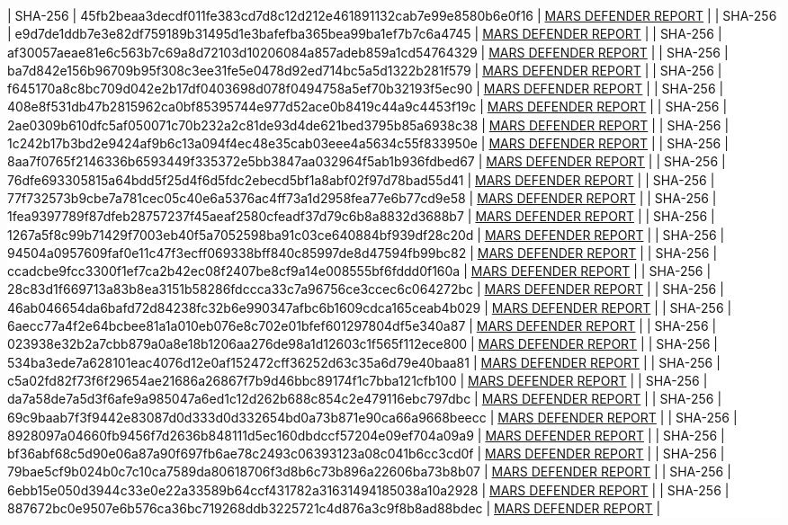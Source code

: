 | SHA-256 | 45fb2beaa3decdf011fe383cd7d8c12d212e461891132cab7e99e8580b6e0f16 | [MARS DEFENDER REPORT](https://marsdefender.seculetter.com/?hash=45fb2beaa3decdf011fe383cd7d8c12d212e461891132cab7e99e8580b6e0f16) |
| SHA-256 | e9d7de1ddb7e3e82df759189b31495d1e3bafefba365bea99ba1ef7b7c6a4745 | [MARS DEFENDER REPORT](https://marsdefender.seculetter.com/?hash=e9d7de1ddb7e3e82df759189b31495d1e3bafefba365bea99ba1ef7b7c6a4745) |
| SHA-256 | af30057aeae81e6c563b7c69a8d72103d10206084a857adeb859a1cd54764329 | [MARS DEFENDER REPORT](https://marsdefender.seculetter.com/?hash=af30057aeae81e6c563b7c69a8d72103d10206084a857adeb859a1cd54764329) |
| SHA-256 | ba7d842e156b96709b95f308c3ee31fe5e0478d92ed714bc5a5d1322b281f579 | [MARS DEFENDER REPORT](https://marsdefender.seculetter.com/?hash=ba7d842e156b96709b95f308c3ee31fe5e0478d92ed714bc5a5d1322b281f579) |
| SHA-256 | f645170a8c8bc709d042e2b17df0403698d078f0494758a5ef70b32193f5ec90 | [MARS DEFENDER REPORT](https://marsdefender.seculetter.com/?hash=f645170a8c8bc709d042e2b17df0403698d078f0494758a5ef70b32193f5ec90) |
| SHA-256 | 408e8f531db47b2815962ca0bf85395744e977d52ace0b8419c44a9c4453f19c | [MARS DEFENDER REPORT](https://marsdefender.seculetter.com/?hash=408e8f531db47b2815962ca0bf85395744e977d52ace0b8419c44a9c4453f19c) |
| SHA-256 | 2ae0309b610dfc5af050071c70b232a2c81de93d4de621bed3795b85a6938c38 | [MARS DEFENDER REPORT](https://marsdefender.seculetter.com/?hash=2ae0309b610dfc5af050071c70b232a2c81de93d4de621bed3795b85a6938c38) |
| SHA-256 | 1c242b17b3bd2e9424af9b6c13a094f4ec48e35cab03eee4a5634c55f833950e | [MARS DEFENDER REPORT](https://marsdefender.seculetter.com/?hash=1c242b17b3bd2e9424af9b6c13a094f4ec48e35cab03eee4a5634c55f833950e) |
| SHA-256 | 8aa7f0765f2146336b6593449f335372e5bb3847aa032964f5ab1b936fdbed67 | [MARS DEFENDER REPORT](https://marsdefender.seculetter.com/?hash=8aa7f0765f2146336b6593449f335372e5bb3847aa032964f5ab1b936fdbed67) |
| SHA-256 | 76dfe693305815a64bdd5f25d4f6d5fdc2ebecd5bf1a8abf02f97d78bad55d41 | [MARS DEFENDER REPORT](https://marsdefender.seculetter.com/?hash=76dfe693305815a64bdd5f25d4f6d5fdc2ebecd5bf1a8abf02f97d78bad55d41) |
| SHA-256 | 77f732573b9cbe7a781cec05c40e6a5376ac4ff73a1d2958fea77e6b77cd9e58 | [MARS DEFENDER REPORT](https://marsdefender.seculetter.com/?hash=77f732573b9cbe7a781cec05c40e6a5376ac4ff73a1d2958fea77e6b77cd9e58) |
| SHA-256 | 1fea9397789f87dfeb28757237f45aeaf2580cfeadf37d79c6b8a8832d3688b7 | [MARS DEFENDER REPORT](https://marsdefender.seculetter.com/?hash=1fea9397789f87dfeb28757237f45aeaf2580cfeadf37d79c6b8a8832d3688b7) |
| SHA-256 | 1267a5f8c99b71429f7003eb40f5a7052598ba91c03ce640884bf939df28c20d | [MARS DEFENDER REPORT](https://marsdefender.seculetter.com/?hash=1267a5f8c99b71429f7003eb40f5a7052598ba91c03ce640884bf939df28c20d) |
| SHA-256 | 94504a0957609faf0e11c47f3ecff069338bff840c85997de8d47594fb99bc82 | [MARS DEFENDER REPORT](https://marsdefender.seculetter.com/?hash=94504a0957609faf0e11c47f3ecff069338bff840c85997de8d47594fb99bc82) |
| SHA-256 | ccadcbe9fcc3300f1ef7ca2b42ec08f2407be8cf9a14e008555bf6fddd0f160a | [MARS DEFENDER REPORT](https://marsdefender.seculetter.com/?hash=ccadcbe9fcc3300f1ef7ca2b42ec08f2407be8cf9a14e008555bf6fddd0f160a) |
| SHA-256 | 28c83d1f669713a83b8ea3151b58286fdccca33c7a96756ce3ccec6c064272bc | [MARS DEFENDER REPORT](https://marsdefender.seculetter.com/?hash=28c83d1f669713a83b8ea3151b58286fdccca33c7a96756ce3ccec6c064272bc) |
| SHA-256 | 46ab046654da6bafd72d84238fc32b6e990347afbc6b1609cdca165ceab4b029 | [MARS DEFENDER REPORT](https://marsdefender.seculetter.com/?hash=46ab046654da6bafd72d84238fc32b6e990347afbc6b1609cdca165ceab4b029) |
| SHA-256 | 6aecc77a4f2e64bcbee81a1a010eb076e8c702e01bfef601297804df5e340a87 | [MARS DEFENDER REPORT](https://marsdefender.seculetter.com/?hash=6aecc77a4f2e64bcbee81a1a010eb076e8c702e01bfef601297804df5e340a87) |
| SHA-256 | 023938e32b2a7cbb879a0a8e18b1206aa276de98a1d12603c1f565f112ece800 | [MARS DEFENDER REPORT](https://marsdefender.seculetter.com/?hash=023938e32b2a7cbb879a0a8e18b1206aa276de98a1d12603c1f565f112ece800) |
| SHA-256 | 534ba3ede7a628101eac4076d12e0af152472cff36252d63c35a6d79e40baa81 | [MARS DEFENDER REPORT](https://marsdefender.seculetter.com/?hash=534ba3ede7a628101eac4076d12e0af152472cff36252d63c35a6d79e40baa81) |
| SHA-256 | c5a02fd82f73f6f29654ae21686a26867f7b9d46bbc89174f1c7bba121cfb100 | [MARS DEFENDER REPORT](https://marsdefender.seculetter.com/?hash=c5a02fd82f73f6f29654ae21686a26867f7b9d46bbc89174f1c7bba121cfb100) |
| SHA-256 | da7a58de7a5d3f6afe9a985047a6ed1c12d262b688c854c2e479116ebc797dbc | [MARS DEFENDER REPORT](https://marsdefender.seculetter.com/?hash=da7a58de7a5d3f6afe9a985047a6ed1c12d262b688c854c2e479116ebc797dbc) |
| SHA-256 | 69c9baab7f3f9442e83087d0d333d0d332654bd0a73b871e90ca66a9668beecc | [MARS DEFENDER REPORT](https://marsdefender.seculetter.com/?hash=69c9baab7f3f9442e83087d0d333d0d332654bd0a73b871e90ca66a9668beecc) |
| SHA-256 | 8928097a04660fb9456f7d2636b848111d5ec160dbdccf57204e09ef704a09a9 | [MARS DEFENDER REPORT](https://marsdefender.seculetter.com/?hash=8928097a04660fb9456f7d2636b848111d5ec160dbdccf57204e09ef704a09a9) |
| SHA-256 | bf36abf68c5d90e06a87a90f697fb6ae78c2493c06393123a08c041b6cc3cd0f | [MARS DEFENDER REPORT](https://marsdefender.seculetter.com/?hash=bf36abf68c5d90e06a87a90f697fb6ae78c2493c06393123a08c041b6cc3cd0f) |
| SHA-256 | 79bae5cf9b024b0c7c10ca7589da80618706f3d8b6c73b896a22606ba73b8b07 | [MARS DEFENDER REPORT](https://marsdefender.seculetter.com/?hash=79bae5cf9b024b0c7c10ca7589da80618706f3d8b6c73b896a22606ba73b8b07) |
| SHA-256 | 6ebb15e050d3944c33e0e22a33589b64ccf431782a31631494185038a10a2928 | [MARS DEFENDER REPORT](https://marsdefender.seculetter.com/?hash=6ebb15e050d3944c33e0e22a33589b64ccf431782a31631494185038a10a2928) |
| SHA-256 | 887672bc0e9507e6b576ca36bc719268ddb3225721c4d876a3c9f8b8ad88bdec | [MARS DEFENDER REPORT](https://marsdefender.seculetter.com/?hash=887672bc0e9507e6b576ca36bc719268ddb3225721c4d876a3c9f8b8ad88bdec) |